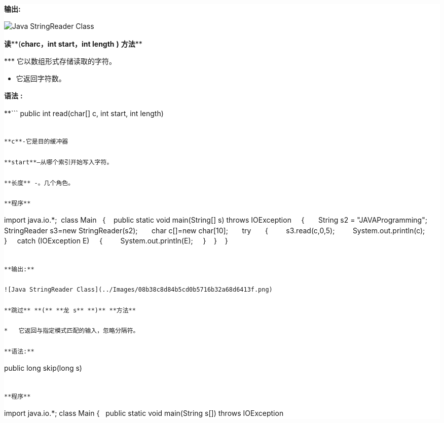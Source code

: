 **输出:**

![Java StringReader Class](../Images/632766e845c663d7b9d1c461a1390466.png)  

**读****(****char******c，int start，int length** **)** **方法****

 ***   它以数组形式存储读取的字符。
*   它返回字符数。

**语法** **:**

 **```
public int read(char[] c, int start, int length)
```

**c**-它是目的缓冲器

**start**–从哪个索引开始写入字符。

**长度** -。几个角色。

**程序**

```
import java.io.*;
 class Main 
 {
   public static void main(String[] s) throws IOException 
   {
      String s2 = "JAVAProgramming";
      StringReader s3=new StringReader(s2);
      char c[]=new char[10];
      try
      {
        s3.read(c,0,5);
        System.out.println(c);
      }
    catch (IOException E)
    {
        System.out.println(E);
    }
   }  
 } 
```

**输出:**

![Java StringReader Class](../Images/08b38c8d84b5cd0b5716b32a68d6413f.png)  

**跳过** **(** **龙 s** **)** **方法**

*   它返回与指定模式匹配的输入，忽略分隔符。

**语法:**

```
public long skip(long s)
```

**程序**

```
import java.io.*;
class Main
{
  public static void main(String s[]) throws IOException